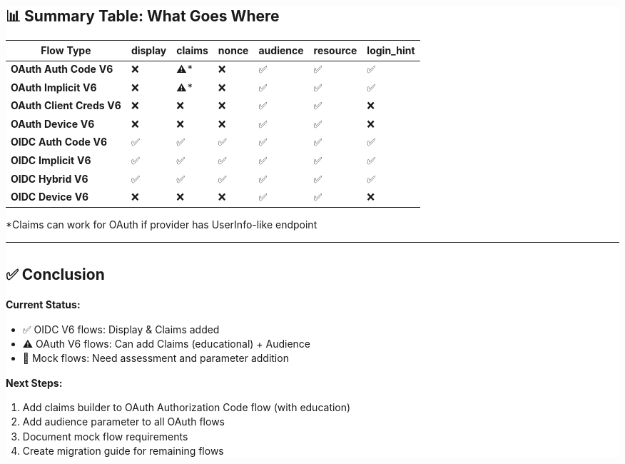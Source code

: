 ## 📊 **Summary Table: What Goes Where**

| Flow Type | display | claims | nonce | audience | resource | login_hint |
|-----------|---------|--------|-------|----------|----------|------------|
| **OAuth Auth Code V6** | ❌ | ⚠️* | ❌ | ✅ | ✅ | ✅ |
| **OAuth Implicit V6** | ❌ | ⚠️* | ❌ | ✅ | ✅ | ✅ |
| **OAuth Client Creds V6** | ❌ | ❌ | ❌ | ✅ | ✅ | ❌ |
| **OAuth Device V6** | ❌ | ❌ | ❌ | ✅ | ✅ | ❌ |
| **OIDC Auth Code V6** | ✅ | ✅ | ✅ | ✅ | ✅ | ✅ |
| **OIDC Implicit V6** | ✅ | ✅ | ✅ | ✅ | ✅ | ✅ |
| **OIDC Hybrid V6** | ✅ | ✅ | ✅ | ✅ | ✅ | ✅ |
| **OIDC Device V6** | ❌ | ❌ | ❌ | ✅ | ✅ | ❌ |

*Claims can work for OAuth if provider has UserInfo-like endpoint

---

## ✅ **Conclusion**

**Current Status:**
- ✅ OIDC V6 flows: Display & Claims added
- ⚠️ OAuth V6 flows: Can add Claims (educational) + Audience
- 📝 Mock flows: Need assessment and parameter addition

**Next Steps:**
1. Add claims builder to OAuth Authorization Code flow (with education)
2. Add audience parameter to all OAuth flows
3. Document mock flow requirements
4. Create migration guide for remaining flows

